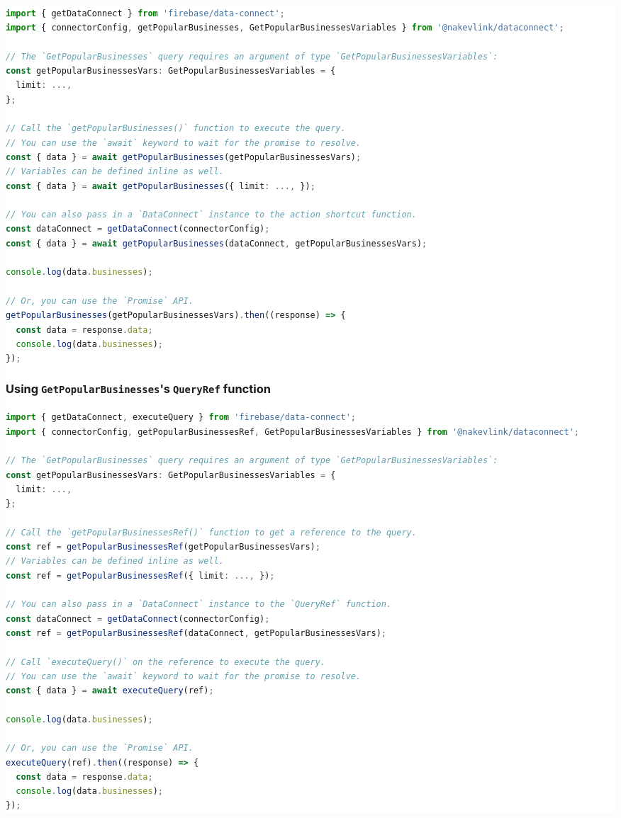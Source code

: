 ```typescript
import { getDataConnect } from 'firebase/data-connect';
import { connectorConfig, getPopularBusinesses, GetPopularBusinessesVariables } from '@nakevlink/dataconnect';

// The `GetPopularBusinesses` query requires an argument of type `GetPopularBusinessesVariables`:
const getPopularBusinessesVars: GetPopularBusinessesVariables = {
  limit: ..., 
};

// Call the `getPopularBusinesses()` function to execute the query.
// You can use the `await` keyword to wait for the promise to resolve.
const { data } = await getPopularBusinesses(getPopularBusinessesVars);
// Variables can be defined inline as well.
const { data } = await getPopularBusinesses({ limit: ..., });

// You can also pass in a `DataConnect` instance to the action shortcut function.
const dataConnect = getDataConnect(connectorConfig);
const { data } = await getPopularBusinesses(dataConnect, getPopularBusinessesVars);

console.log(data.businesses);

// Or, you can use the `Promise` API.
getPopularBusinesses(getPopularBusinessesVars).then((response) => {
  const data = response.data;
  console.log(data.businesses);
});
```

### Using `GetPopularBusinesses`'s `QueryRef` function

```typescript
import { getDataConnect, executeQuery } from 'firebase/data-connect';
import { connectorConfig, getPopularBusinessesRef, GetPopularBusinessesVariables } from '@nakevlink/dataconnect';

// The `GetPopularBusinesses` query requires an argument of type `GetPopularBusinessesVariables`:
const getPopularBusinessesVars: GetPopularBusinessesVariables = {
  limit: ..., 
};

// Call the `getPopularBusinessesRef()` function to get a reference to the query.
const ref = getPopularBusinessesRef(getPopularBusinessesVars);
// Variables can be defined inline as well.
const ref = getPopularBusinessesRef({ limit: ..., });

// You can also pass in a `DataConnect` instance to the `QueryRef` function.
const dataConnect = getDataConnect(connectorConfig);
const ref = getPopularBusinessesRef(dataConnect, getPopularBusinessesVars);

// Call `executeQuery()` on the reference to execute the query.
// You can use the `await` keyword to wait for the promise to resolve.
const { data } = await executeQuery(ref);

console.log(data.businesses);

// Or, you can use the `Promise` API.
executeQuery(ref).then((response) => {
  const data = response.data;
  console.log(data.businesses);
});
```
